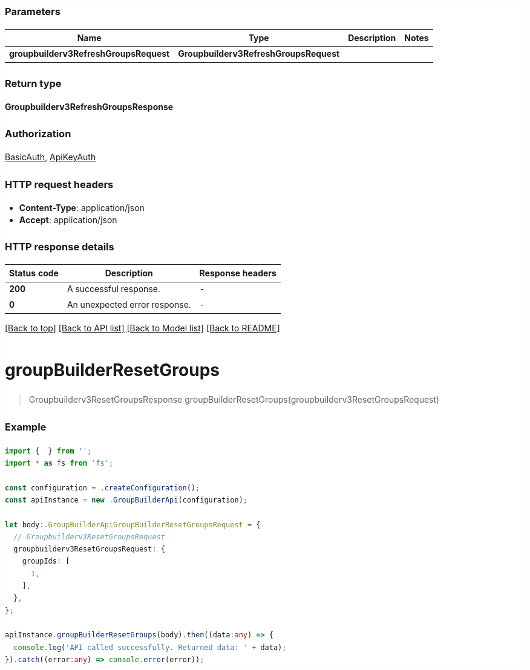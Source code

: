 
### Parameters

Name | Type | Description  | Notes
------------- | ------------- | ------------- | -------------
 **groupbuilderv3RefreshGroupsRequest** | **Groupbuilderv3RefreshGroupsRequest**|  |


### Return type

**Groupbuilderv3RefreshGroupsResponse**

### Authorization

[BasicAuth](README.md#BasicAuth), [ApiKeyAuth](README.md#ApiKeyAuth)

### HTTP request headers

 - **Content-Type**: application/json
 - **Accept**: application/json


### HTTP response details
| Status code | Description | Response headers |
|-------------|-------------|------------------|
**200** | A successful response. |  -  |
**0** | An unexpected error response. |  -  |

[[Back to top]](#) [[Back to API list]](README.md#documentation-for-api-endpoints) [[Back to Model list]](README.md#documentation-for-models) [[Back to README]](README.md)

# **groupBuilderResetGroups**
> Groupbuilderv3ResetGroupsResponse groupBuilderResetGroups(groupbuilderv3ResetGroupsRequest)


### Example


```typescript
import {  } from '';
import * as fs from 'fs';

const configuration = .createConfiguration();
const apiInstance = new .GroupBuilderApi(configuration);

let body:.GroupBuilderApiGroupBuilderResetGroupsRequest = {
  // Groupbuilderv3ResetGroupsRequest
  groupbuilderv3ResetGroupsRequest: {
    groupIds: [
      1,
    ],
  },
};

apiInstance.groupBuilderResetGroups(body).then((data:any) => {
  console.log('API called successfully. Returned data: ' + data);
}).catch((error:any) => console.error(error));
```
